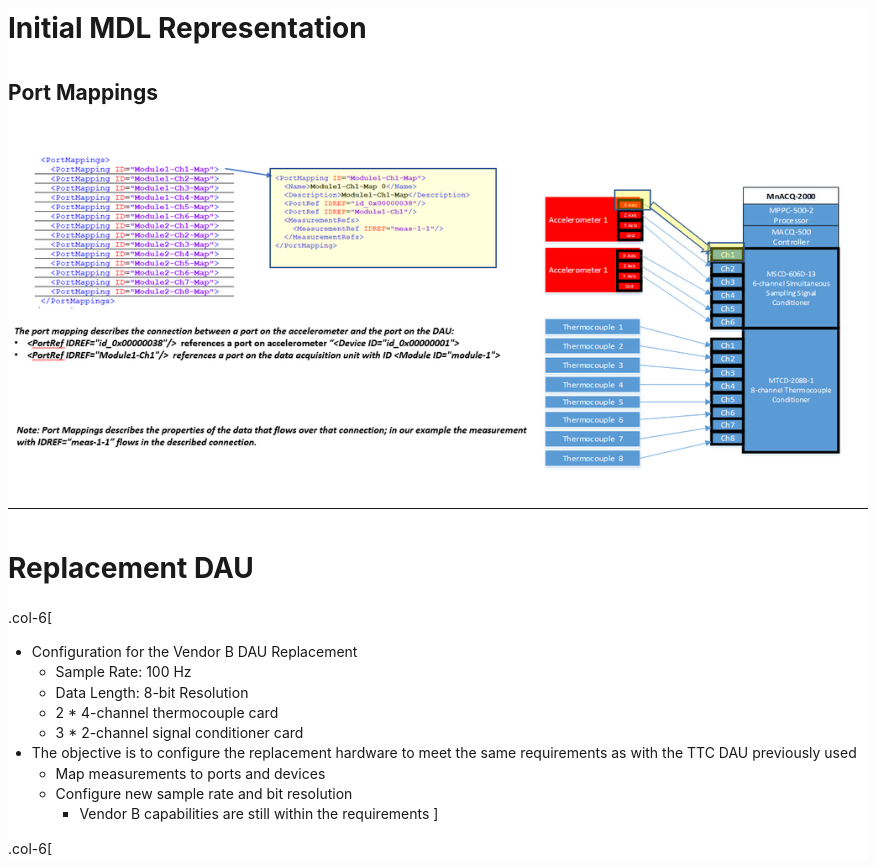 
# Initial MDL Representation
## Port Mappings

![](images/Scenario5_Picture14.png "MDL")

---

# Replacement DAU

.col-6[
- Configuration for the Vendor B DAU Replacement
	- Sample Rate: 100 Hz
    - Data Length: 8-bit Resolution
    - 2 * 4-channel thermocouple card
    - 3 * 2-channel signal conditioner card
- The objective is to configure the replacement hardware to meet the same requirements as with the TTC DAU previously used
	- Map measurements to ports and devices
	- Configure new sample rate and bit resolution
		- Vendor B capabilities are still within the requirements
]

.col-6[